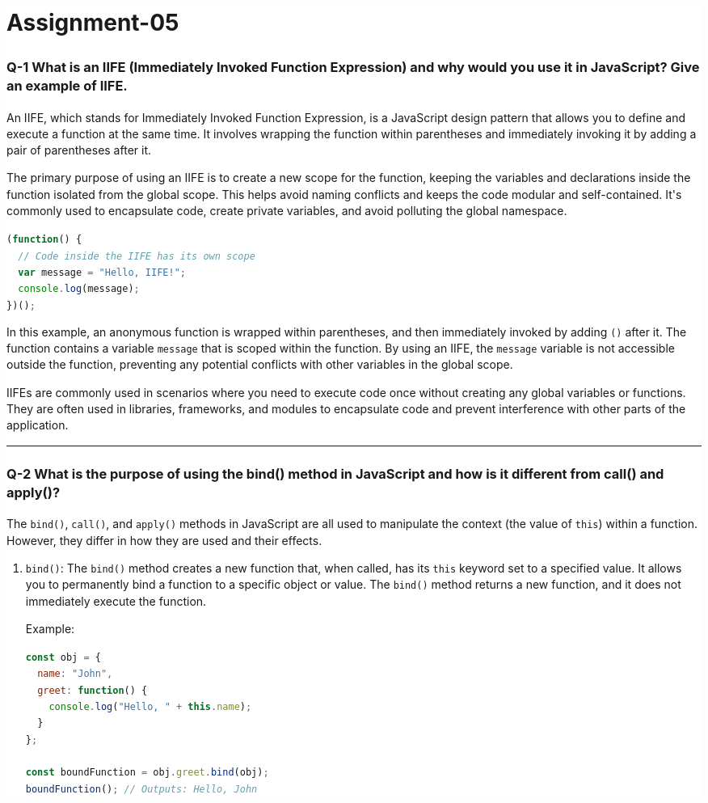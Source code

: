 # Assignment-05


### Q-1  What is an IIFE (Immediately Invoked Function Expression) and why would you use it in JavaScript? Give an example of IIFE.

An IIFE, which stands for Immediately Invoked Function Expression, is a JavaScript design pattern that allows you to define and execute a function at the same time. It involves wrapping the function within parentheses and immediately invoking it by adding a pair of parentheses after it.

The primary purpose of using an IIFE is to create a new scope for the function, keeping the variables and declarations inside the function isolated from the global scope. This helps avoid naming conflicts and keeps the code modular and self-contained. It's commonly used to encapsulate code, create private variables, and avoid polluting the global namespace.


```javascript
(function() {
  // Code inside the IIFE has its own scope
  var message = "Hello, IIFE!";
  console.log(message);
})();
```

In this example, an anonymous function is wrapped within parentheses, and then immediately invoked by adding `()` after it. The function contains a variable `message` that is scoped within the function. By using an IIFE, the `message` variable is not accessible outside the function, preventing any potential conflicts with other variables in the global scope.

IIFEs are commonly used in scenarios where you need to execute code once without creating any global variables or functions. They are often used in libraries, frameworks, and modules to encapsulate code and prevent interference with other parts of the application.

----

### Q-2 What is the purpose of using the bind() method in JavaScript and how is it different from call() and apply()?

The `bind()`, `call()`, and `apply()` methods in JavaScript are all used to manipulate the context (the value of `this`) within a function. However, they differ in how they are used and their effects.

1. `bind()`: The `bind()` method creates a new function that, when called, has its `this` keyword set to a specified value. It allows you to permanently bind a function to a specific object or value. The `bind()` method returns a new function, and it does not immediately execute the function.

   Example:
   ```javascript
   const obj = {
     name: "John",
     greet: function() {
       console.log("Hello, " + this.name);
     }
   };

   const boundFunction = obj.greet.bind(obj);
   boundFunction(); // Outputs: Hello, John
   ```
